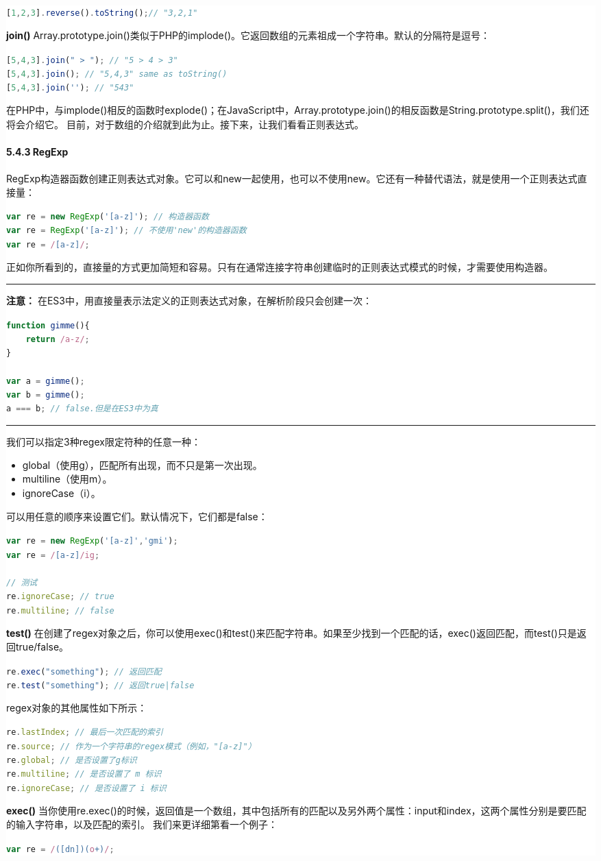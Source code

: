 ```javascript
[1,2,3].reverse().toString();// "3,2,1"
```
**join()**
Array.prototype.join()类似于PHP的implode()。它返回数组的元素祖成一个字符串。默认的分隔符是逗号：
```javascript
[5,4,3].join(" > "); // "5 > 4 > 3"
[5,4,3].join(); // "5,4,3" same as toString()
[5,4,3].join(''); // "543"
```
在PHP中，与implode()相反的函数时explode()；在JavaScript中，Array.prototype.join()的相反函数是String.prototype.split()，我们还将会介绍它。
目前，对于数组的介绍就到此为止。接下来，让我们看看正则表达式。
#### 5.4.3 RegExp
RegExp构造器函数创建正则表达式对象。它可以和new一起使用，也可以不使用new。它还有一种替代语法，就是使用一个正则表达式直接量：
```javascript
var re = new RegExp('[a-z]'); // 构造器函数
var re = RegExp('[a-z]'); // 不使用'new'的构造器函数
var re = /[a-z]/;
```
正如你所看到的，直接量的方式更加简短和容易。只有在通常连接字符串创建临时的正则表达式模式的时候，才需要使用构造器。

---
**注意：** 在ES3中，用直接量表示法定义的正则表达式对象，在解析阶段只会创建一次：
```javascript
function gimme(){
    return /a-z/;
}

var a = gimme();
var b = gimme();
a === b; // false.但是在ES3中为真
```
---
我们可以指定3种regex限定符种的任意一种：
+ global（使用g），匹配所有出现，而不只是第一次出现。
+ multiline（使用m）。
+ ignoreCase（i）。

可以用任意的顺序来设置它们。默认情况下，它们都是false：
```javascript
var re = new RegExp('[a-z]','gmi');
var re = /[a-z]/ig;

// 测试
re.ignoreCase; // true
re.multiline; // false
```
**test()**
在创建了regex对象之后，你可以使用exec()和test()来匹配字符串。如果至少找到一个匹配的话，exec()返回匹配，而test()只是返回true/false。
```javascript
re.exec("something"); // 返回匹配
re.test("something"); // 返回true|false
```
regex对象的其他属性如下所示：
```javascript
re.lastIndex; // 最后一次匹配的索引
re.source; // 作为一个字符串的regex模式（例如，"[a-z]"）
re.global; // 是否设置了g标识
re.multiline; // 是否设置了 m 标识
re.ignoreCase; // 是否设置了 i 标识
```
**exec()**
当你使用re.exec()的时候，返回值是一个数组，其中包括所有的匹配以及另外两个属性：input和index，这两个属性分别是要匹配的输入字符串，以及匹配的索引。
我们来更详细第看一个例子：
```javascript
var re = /([dn])(o+)/;
```